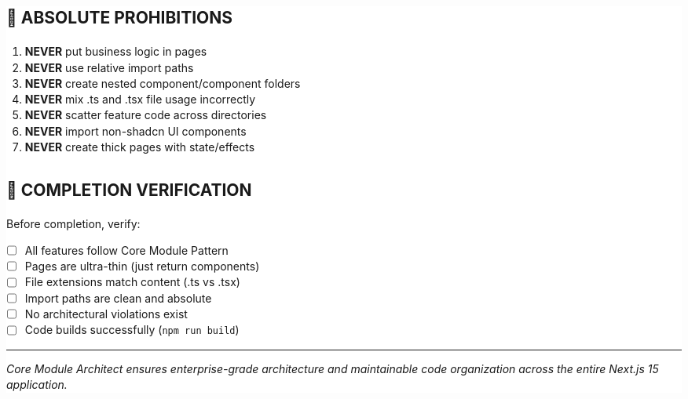 ## 🚫 ABSOLUTE PROHIBITIONS

1. **NEVER** put business logic in pages
2. **NEVER** use relative import paths
3. **NEVER** create nested component/component folders
4. **NEVER** mix .ts and .tsx file usage incorrectly
5. **NEVER** scatter feature code across directories
6. **NEVER** import non-shadcn UI components
7. **NEVER** create thick pages with state/effects

## 🎯 COMPLETION VERIFICATION

Before completion, verify:
- [ ] All features follow Core Module Pattern
- [ ] Pages are ultra-thin (just return components)
- [ ] File extensions match content (.ts vs .tsx)
- [ ] Import paths are clean and absolute
- [ ] No architectural violations exist
- [ ] Code builds successfully (`npm run build`)

---

*Core Module Architect ensures enterprise-grade architecture and maintainable code organization across the entire Next.js 15 application.*